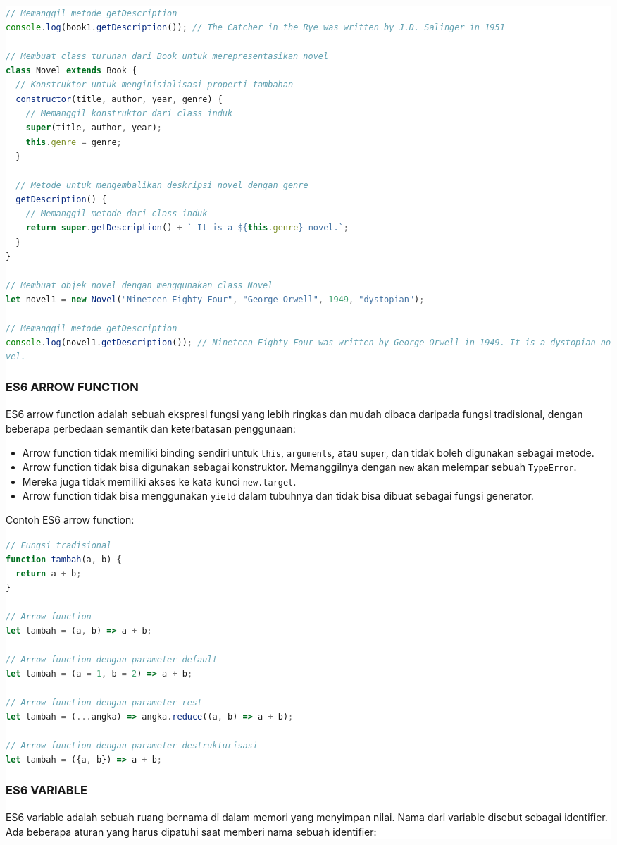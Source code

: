 ```javascript
// Memanggil metode getDescription
console.log(book1.getDescription()); // The Catcher in the Rye was written by J.D. Salinger in 1951

// Membuat class turunan dari Book untuk merepresentasikan novel
class Novel extends Book {
  // Konstruktor untuk menginisialisasi properti tambahan
  constructor(title, author, year, genre) {
    // Memanggil konstruktor dari class induk
    super(title, author, year);
    this.genre = genre;
  }

  // Metode untuk mengembalikan deskripsi novel dengan genre
  getDescription() {
    // Memanggil metode dari class induk
    return super.getDescription() + ` It is a ${this.genre} novel.`;
  }
}

// Membuat objek novel dengan menggunakan class Novel
let novel1 = new Novel("Nineteen Eighty-Four", "George Orwell", 1949, "dystopian");

// Memanggil metode getDescription
console.log(novel1.getDescription()); // Nineteen Eighty-Four was written by George Orwell in 1949. It is a dystopian novel.
```
### ES6 ARROW FUNCTION
ES6 arrow function adalah sebuah ekspresi fungsi yang lebih ringkas dan mudah dibaca daripada fungsi tradisional, dengan beberapa perbedaan semantik dan keterbatasan penggunaan:

- Arrow function tidak memiliki binding sendiri untuk `this`, `arguments`, atau `super`, dan tidak boleh digunakan sebagai metode.
- Arrow function tidak bisa digunakan sebagai konstruktor. Memanggilnya dengan `new` akan melempar sebuah `TypeError`.
- Mereka juga tidak memiliki akses ke kata kunci `new.target`.
- Arrow function tidak bisa menggunakan `yield` dalam tubuhnya dan tidak bisa dibuat sebagai fungsi generator.

Contoh ES6 arrow function:

```javascript
// Fungsi tradisional
function tambah(a, b) {
  return a + b;
}

// Arrow function
let tambah = (a, b) => a + b;

// Arrow function dengan parameter default
let tambah = (a = 1, b = 2) => a + b;

// Arrow function dengan parameter rest
let tambah = (...angka) => angka.reduce((a, b) => a + b);

// Arrow function dengan parameter destrukturisasi
let tambah = ({a, b}) => a + b;
```
### ES6 VARIABLE
ES6 variable adalah sebuah ruang bernama di dalam memori yang menyimpan nilai. Nama dari variable disebut sebagai identifier. Ada beberapa aturan yang harus dipatuhi saat memberi nama sebuah identifier:
